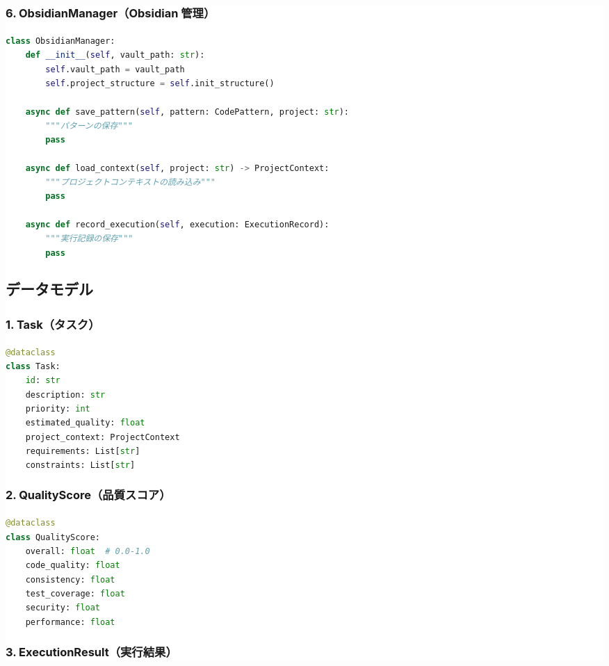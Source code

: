 ### 6. ObsidianManager（Obsidian 管理）

```python
class ObsidianManager:
    def __init__(self, vault_path: str):
        self.vault_path = vault_path
        self.project_structure = self.init_structure()

    async def save_pattern(self, pattern: CodePattern, project: str):
        """パターンの保存"""
        pass

    async def load_context(self, project: str) -> ProjectContext:
        """プロジェクトコンテキストの読み込み"""
        pass

    async def record_execution(self, execution: ExecutionRecord):
        """実行記録の保存"""
        pass
```

## データモデル

### 1. Task（タスク）

```python
@dataclass
class Task:
    id: str
    description: str
    priority: int
    estimated_quality: float
    project_context: ProjectContext
    requirements: List[str]
    constraints: List[str]
```

### 2. QualityScore（品質スコア）

```python
@dataclass
class QualityScore:
    overall: float  # 0.0-1.0
    code_quality: float
    consistency: float
    test_coverage: float
    security: float
    performance: float
```

### 3. ExecutionResult（実行結果）
